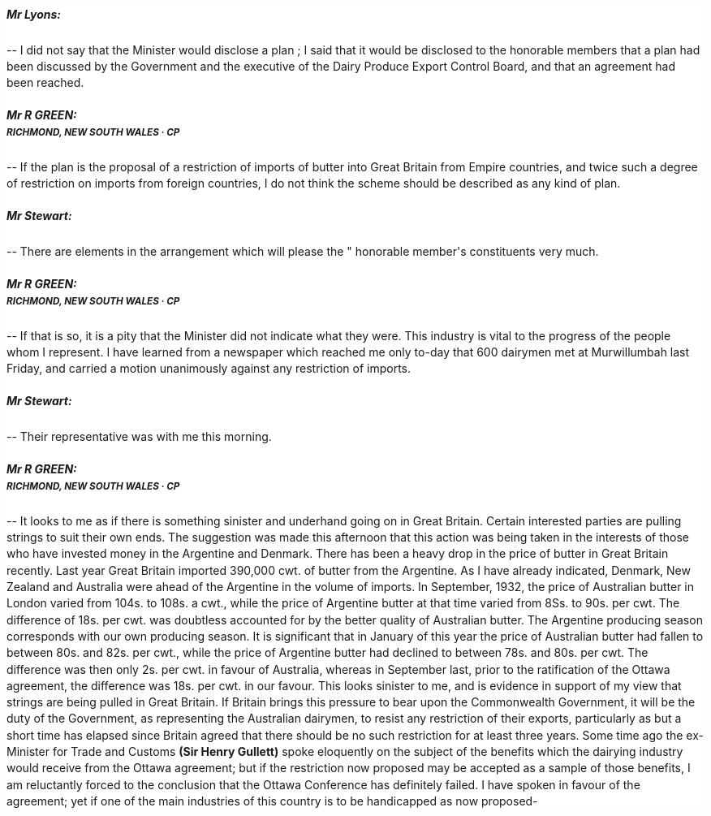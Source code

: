 ##### Mr Lyons:

-- I did not say that the Minister would disclose a plan ; I said that it would be disclosed to the honorable members that a plan had been discussed by the Government and the executive of the Dairy Produce Export Control Board, and that an agreement had been reached. 

##### Mr R GREEN:<br><small class="text-muted">RICHMOND, NEW SOUTH WALES &middot; CP</small>

-- If the plan is the proposal of a restriction of imports of butter into Great Britain from Empire countries, and twice such a degree of restriction on imports from foreign countries, I do not think the scheme should be described as any kind of plan. 

##### Mr Stewart:

-- There are elements in the arrangement which will please the " honorable member's constituents very much. 

##### Mr R GREEN:<br><small class="text-muted">RICHMOND, NEW SOUTH WALES &middot; CP</small>

-- If that is so, it is a pity that the Minister did not indicate what they were. This industry is vital to the progress of the people whom I represent. I have learned from a newspaper which reached me only to-day that 600 dairymen met at Murwillumbah last Friday, and carried a motion unanimously against any restriction of imports. 

##### Mr Stewart:

-- Their representative was with me this morning. 

##### Mr R GREEN:<br><small class="text-muted">RICHMOND, NEW SOUTH WALES &middot; CP</small>

-- It looks to me as if there is something sinister and underhand going on in Great Britain. Certain interested parties are pulling strings to suit their own ends. The suggestion was made this afternoon that this action was being taken in the interests of those who have invested money in the Argentine and Denmark. There has been a heavy drop in the price of butter in Great Britain recently. Last year Great Britain imported 390,000 cwt. of butter from the Argentine. As I have already indicated, Denmark, New Zealand and Australia were ahead of the Argentine in the volume of imports. In September, 1932, the price of Australian butter in London varied from 104s. to 108s. a cwt., while the price of Argentine butter at that time varied from 8Ss. to 90s. per cwt. The difference of 18s. per cwt. was doubtless accounted for by the better quality of Australian butter. The Argentine producing season corresponds with our own producing season. It is significant that in January of this year the price of Australian butter had fallen to between 80s. and 82s. per cwt., while the price of Argentine butter had declined to between 78s. and 80s. per cwt. The difference was then only 2s. per cwt. in favour of Australia, whereas in September last, prior to the ratification of the Ottawa agreement, the difference was 18s. per cwt. in our favour. This looks sinister to me, and is evidence in support of my view that strings are being pulled in Great Britain. If Britain brings this pressure to bear upon the Commonwealth Government, it will be the duty of the Government, as representing the Australian dairymen, to resist any restriction of their exports, particularly as but a short time has elapsed since Britain agreed that there should be no such restriction for at least three years. Some time ago the ex-Minister for Trade and Customs  **(Sir Henry Gullett)**  spoke eloquently on the subject of the benefits which the dairying industry would receive from the Ottawa agreement; but if the restriction now proposed may be accepted as a sample of those benefits, I am reluctantly forced to the conclusion that the Ottawa Conference has definitely failed. I have spoken in favour of the agreement; yet if one of the main industries of this country is to be handicapped as now proposed- 
